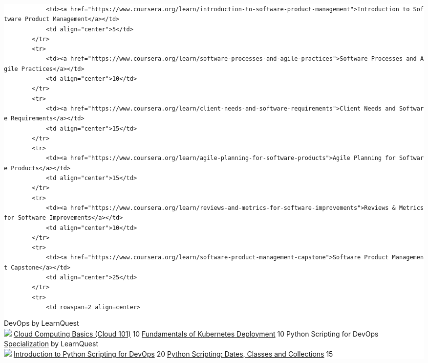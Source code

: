                <td><a href="https://www.coursera.org/learn/introduction-to-software-product-management">Introduction to Software Product Management</a></td>
                <td align="center">5</td>
            </tr>
            <tr>
                <td><a href="https://www.coursera.org/learn/software-processes-and-agile-practices">Software Processes and Agile Practices</a></td>
                <td align="center">10</td>
            </tr>
            <tr>
                <td><a href="https://www.coursera.org/learn/client-needs-and-software-requirements">Client Needs and Software Requirements</a></td>
                <td align="center">15</td>
            </tr>
            <tr>
                <td><a href="https://www.coursera.org/learn/agile-planning-for-software-products">Agile Planning for Software Products</a></td>
                <td align="center">15</td>
            </tr>
            <tr>
                <td><a href="https://www.coursera.org/learn/reviews-and-metrics-for-software-improvements">Reviews & Metrics for Software Improvements</a></td>
                <td align="center">10</td>
            </tr>
            <tr>
                <td><a href="https://www.coursera.org/learn/software-product-management-capstone">Software Product Management Capstone</a></td>
                <td align="center">25</td>
            </tr>
            <tr>
                <td rowspan=2 align=center>
DevOps by LearnQuest 
<br>
<img src="https://github.com/cs-MohamedAyman/Coursera-Specializations/blob/master/organizations-logos/learnquest.jpg" width="40%">
                </td>
                <td><a href="https://www.coursera.org/learn/cloud-computing-basics">Cloud Computing Basics (Cloud 101)</a></td>
                <td align="center">10</td>
            </tr>
            <tr>
                <td><a href="https://www.coursera.org/learn/kubernetes-deployment">Fundamentals of Kubernetes Deployment</a></td>
                <td align="center">10</td>
            </tr>
            <tr>
                <td rowspan=4 align=center>
Python Scripting for DevOps  
<a href="https://www.coursera.org/specializations/python-scripting-devops">Specialization</a> by LearnQuest<br>
<img src="https://github.com/cs-MohamedAyman/Coursera-Specializations/blob/master/organizations-logos/learnquest.jpg" width="40%">
                </td>
                <td><a href="https://www.coursera.org/learn/python-scripting-intro">Introduction to Python Scripting for DevOps</a></td>
                <td align="center">20</td>
            </tr>
            <tr>
                <td><a href="https://www.coursera.org/learn/python-scripting-dates-classes-collections">Python Scripting: Dates, Classes and Collections</a></td>
                <td align="center">15</td>
            </tr>
            <tr>